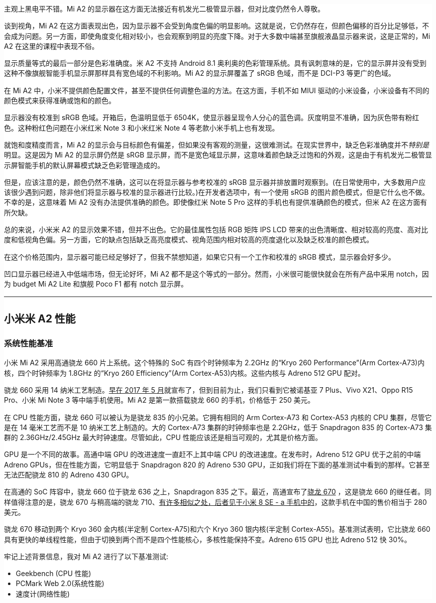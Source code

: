 主观上黑电平不错。Mi A2 的显示器在这方面无法接近有机发光二极管显示器，但对比度仍然令人尊敬。

谈到视角，Mi A2 在这方面表现出色，因为显示器不会受到角度色偏的明显影响。这就是说，它仍然存在，但颜色偏移的百分比足够低，不会成为问题。另一方面，即使角度变化相对较小，也会观察到明显的亮度下降。对于大多数中端甚至旗舰液晶显示器来说，这是正常的，Mi A2 在这里的课程中表现不俗。

显示质量等式的最后一部分是色彩准确度。米 A2 不支持 Android 8.1 奥利奥的色彩管理系统。具有讽刺意味的是，它的显示屏并没有受到这种不像旗舰智能手机显示屏那样具有宽色域的不利影响。Mi A2 的显示屏覆盖了 sRGB 色域，而不是 DCI-P3 等更广的色域。

在 Mi A2 中，小米不提供颜色配置文件，甚至不提供任何调整色温的方法。在这方面，手机不如 MIUI 驱动的小米设备，小米设备有不同的颜色模式来获得准确或饱和的颜色。

显示器没有校准到 sRGB 色域。开箱后，色温明显低于 6504K，使显示器呈现令人分心的蓝色调。灰度明显不准确，因为灰色带有粉红色。这种粉红色问题在小米红米 Note 3 和小米红米 Note 4 等老款小米手机上也有发现。

就饱和度精度而言，Mi A2 的显示会与目标颜色有偏差，但如果没有客观的测量，这很难测试。在现实世界中，缺乏色彩准确度并不*特别是*明显。这是因为 Mi A2 的显示屏仍然是 sRGB 显示屏，而不是宽色域显示屏，这意味着颜色缺乏过饱和的外观，这是由于有机发光二极管显示屏智能手机的默认屏幕模式缺乏色彩管理造成的。

但是，应该注意的是，颜色仍然不准确，这可以在将显示器与参考校准的 sRGB 显示器并排放置时观察到。(在日常使用中，大多数用户应该很少遇到问题，除非他们将显示器与校准的显示器进行比较。)在开发者选项中，有一个使用 sRGB 的图片颜色模式，但是它什么也不做。不幸的是，这意味着 Mi A2 没有办法提供准确的颜色。即使像红米 Note 5 Pro 这样的手机也有提供准确颜色的模式，但米 A2 在这方面有所欠缺。

总的来说，小米米 A2 的显示效果不错，但并不出色。它的最佳属性包括 RGB 矩阵 IPS LCD 带来的出色清晰度、相对较高的亮度、高对比度和低视角色偏。另一方面，它的缺点包括缺乏高亮度模式、视角范围内相对较高的亮度退化以及缺乏校准的颜色模式。

在这个价格范围内，显示器可能已经足够好了，但我不禁想知道，如果它只有一个工作和校准的 sRGB 模式，显示器会好多少。

凹口显示器已经进入中低端市场，但无论好坏，Mi A2 都不是这个等式的一部分。然而，小米很可能很快就会在所有产品中采用 notch，因为 budget Mi A2 Lite 和旗舰 Poco F1 都有 notch 显示屏。

* * *

## 小米米 A2 性能

### 系统性能基准

小米 Mi A2 采用高通骁龙 660 片上系统。这个特殊的 SoC 有四个时钟频率为 2.2GHz 的“Kryo 260 Performance”(Arm Cortex-A73)内核，四个时钟频率为 1.8GHz 的“Kryo 260 Efficiency”(Arm Cortex-A53)内核。这些内核与 Adreno 512 GPU 配对。

骁龙 660 采用 14 纳米工艺制造。[早在 2017 年 5 月](https://www.xda-developers.com/qualcomm-unveils-snapdragon-660-and-snapdragon-630-two-upper-mid-tier-socs/)就宣布了，但到目前为止，我们只看到它被诺基亚 7 Plus、Vivo X21、Oppo R15 Pro、小米 Mi Note 3 等中端手机使用。Mi A2 是第一款搭载骁龙 660 的手机，价格低于 250 美元。

在 CPU 性能方面，骁龙 660 可以被认为是骁龙 835 的小兄弟。它拥有相同的 Arm Cortex-A73 和 Cortex-A53 内核的 CPU 集群，尽管它是在 14 毫米工艺而不是 10 纳米工艺上制造的。大的 Cortex-A73 集群的时钟频率也是 2.2GHz，低于 Snapdragon 835 的 Cortex-A73 集群的 2.36GHz/2.45GHz 最大时钟速度。尽管如此，CPU 性能应该还是相当可观的，尤其是价格方面。

GPU 是一个不同的故事。高通中端 GPU 的改进速度一直赶不上其中端 CPU 的改进速度。在发布时，Adreno 512 GPU 优于之前的中端 Adreno GPUs，但在性能方面，它明显低于 Snapdragon 820 的 Adreno 530 GPU，正如我们将在下面的基准测试中看到的那样。它甚至无法匹配骁龙 810 的 Adreno 430 GPU。

在高通的 SoC 阵容中，骁龙 660 位于骁龙 636 之上，Snapdragon 835 之下。最近，高通宣布了[骁龙 670](https://www.xda-developers.com/qualcomm-snapdragon-670-chipset/) ，这是骁龙 660 的继任者。同样值得注意的是，骁龙 670 与稍高端的骁龙 710、[有许多相似之处，后者见于小米 8 SE - a 手机中的](https://www.xda-developers.com/qualcomm-snapdragon-710-announcement/)，这款手机在中国的售价相当于 280 美元。

骁龙 670 移动到两个 Kryo 360 金内核(半定制 Cortex-A75)和六个 Kryo 360 银内核(半定制 Cortex-A55)。基准测试表明，它比骁龙 660 具有更快的单线程性能，但由于切换到两个而不是四个性能核心，多核性能保持不变。Adreno 615 GPU 也比 Adreno 512 快 30%。

牢记上述背景信息，我对 Mi A2 进行了以下基准测试:

*   Geekbench (CPU 性能)
*   PCMark Web 2.0(系统性能)
*   速度计(网络性能)
